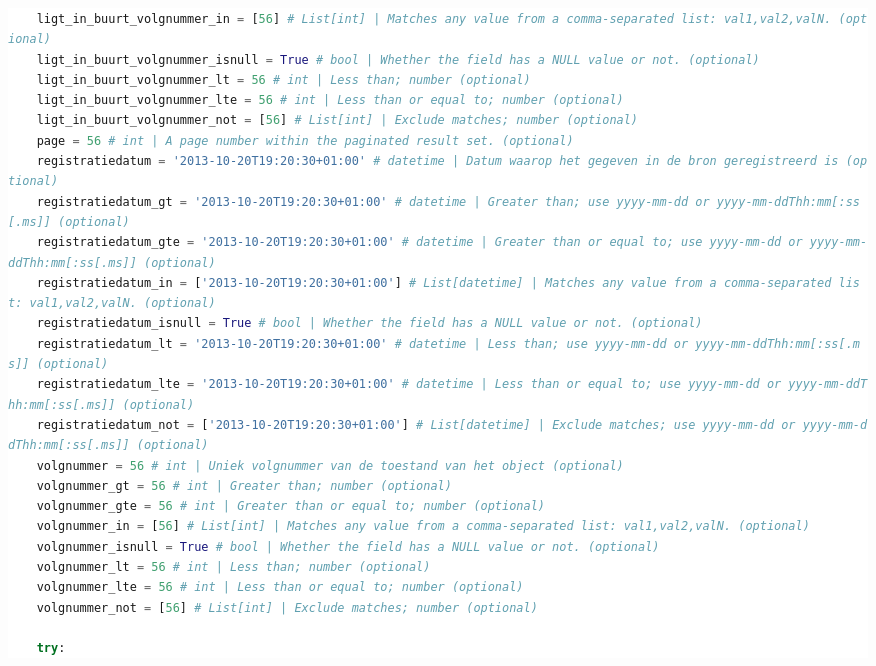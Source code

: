 ```python
    ligt_in_buurt_volgnummer_in = [56] # List[int] | Matches any value from a comma-separated list: val1,val2,valN. (optional)
    ligt_in_buurt_volgnummer_isnull = True # bool | Whether the field has a NULL value or not. (optional)
    ligt_in_buurt_volgnummer_lt = 56 # int | Less than; number (optional)
    ligt_in_buurt_volgnummer_lte = 56 # int | Less than or equal to; number (optional)
    ligt_in_buurt_volgnummer_not = [56] # List[int] | Exclude matches; number (optional)
    page = 56 # int | A page number within the paginated result set. (optional)
    registratiedatum = '2013-10-20T19:20:30+01:00' # datetime | Datum waarop het gegeven in de bron geregistreerd is (optional)
    registratiedatum_gt = '2013-10-20T19:20:30+01:00' # datetime | Greater than; use yyyy-mm-dd or yyyy-mm-ddThh:mm[:ss[.ms]] (optional)
    registratiedatum_gte = '2013-10-20T19:20:30+01:00' # datetime | Greater than or equal to; use yyyy-mm-dd or yyyy-mm-ddThh:mm[:ss[.ms]] (optional)
    registratiedatum_in = ['2013-10-20T19:20:30+01:00'] # List[datetime] | Matches any value from a comma-separated list: val1,val2,valN. (optional)
    registratiedatum_isnull = True # bool | Whether the field has a NULL value or not. (optional)
    registratiedatum_lt = '2013-10-20T19:20:30+01:00' # datetime | Less than; use yyyy-mm-dd or yyyy-mm-ddThh:mm[:ss[.ms]] (optional)
    registratiedatum_lte = '2013-10-20T19:20:30+01:00' # datetime | Less than or equal to; use yyyy-mm-dd or yyyy-mm-ddThh:mm[:ss[.ms]] (optional)
    registratiedatum_not = ['2013-10-20T19:20:30+01:00'] # List[datetime] | Exclude matches; use yyyy-mm-dd or yyyy-mm-ddThh:mm[:ss[.ms]] (optional)
    volgnummer = 56 # int | Uniek volgnummer van de toestand van het object (optional)
    volgnummer_gt = 56 # int | Greater than; number (optional)
    volgnummer_gte = 56 # int | Greater than or equal to; number (optional)
    volgnummer_in = [56] # List[int] | Matches any value from a comma-separated list: val1,val2,valN. (optional)
    volgnummer_isnull = True # bool | Whether the field has a NULL value or not. (optional)
    volgnummer_lt = 56 # int | Less than; number (optional)
    volgnummer_lte = 56 # int | Less than or equal to; number (optional)
    volgnummer_not = [56] # List[int] | Exclude matches; number (optional)

    try:
```